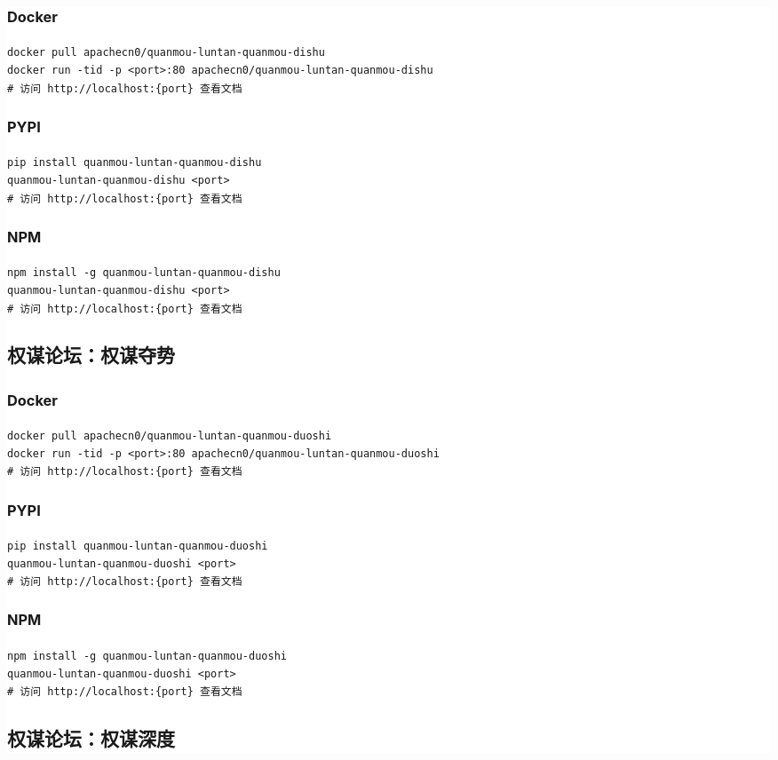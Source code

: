 

### Docker

```
docker pull apachecn0/quanmou-luntan-quanmou-dishu
docker run -tid -p <port>:80 apachecn0/quanmou-luntan-quanmou-dishu
# 访问 http://localhost:{port} 查看文档
```

### PYPI

```
pip install quanmou-luntan-quanmou-dishu
quanmou-luntan-quanmou-dishu <port>
# 访问 http://localhost:{port} 查看文档
```

### NPM

```
npm install -g quanmou-luntan-quanmou-dishu
quanmou-luntan-quanmou-dishu <port>
# 访问 http://localhost:{port} 查看文档
```

## 权谋论坛：权谋夺势



### Docker

```
docker pull apachecn0/quanmou-luntan-quanmou-duoshi
docker run -tid -p <port>:80 apachecn0/quanmou-luntan-quanmou-duoshi
# 访问 http://localhost:{port} 查看文档
```

### PYPI

```
pip install quanmou-luntan-quanmou-duoshi
quanmou-luntan-quanmou-duoshi <port>
# 访问 http://localhost:{port} 查看文档
```

### NPM

```
npm install -g quanmou-luntan-quanmou-duoshi
quanmou-luntan-quanmou-duoshi <port>
# 访问 http://localhost:{port} 查看文档
```

## 权谋论坛：权谋深度
